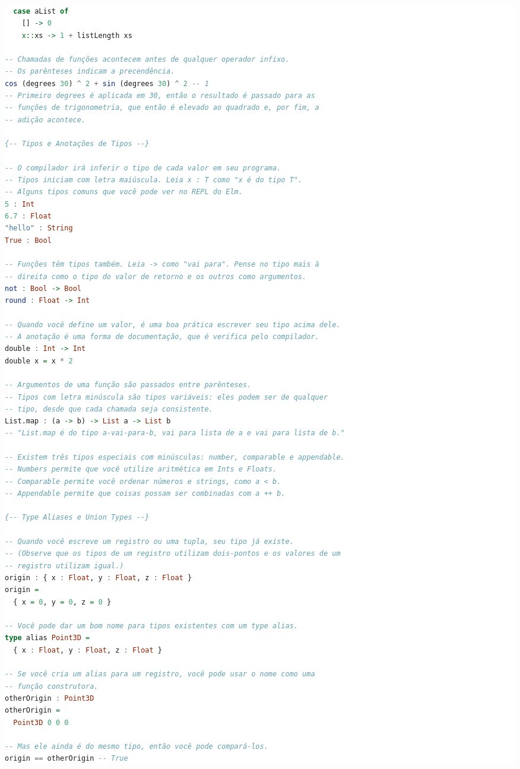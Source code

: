 ```haskell
  case aList of
    [] -> 0
    x::xs -> 1 + listLength xs

-- Chamadas de funções acontecem antes de qualquer operador infixo.
-- Os parênteses indicam a precendência.
cos (degrees 30) ^ 2 + sin (degrees 30) ^ 2 -- 1
-- Primeiro degrees é aplicada em 30, então o resultado é passado para as
-- funções de trigonometria, que então é elevado ao quadrado e, por fim, a
-- adição acontece.

{-- Tipos e Anotações de Tipos --}

-- O compilador irá inferir o tipo de cada valor em seu programa.
-- Tipos iniciam com letra maiúscula. Leia x : T como "x é do tipo T".
-- Alguns tipos comuns que você pode ver no REPL do Elm.
5 : Int
6.7 : Float
"hello" : String
True : Bool

-- Funções têm tipos também. Leia -> como "vai para". Pense no tipo mais à
-- direita como o tipo do valor de retorno e os outros como argumentos.
not : Bool -> Bool
round : Float -> Int

-- Quando você define um valor, é uma boa prática escrever seu tipo acima dele.
-- A anotação é uma forma de documentação, que é verifica pelo compilador.
double : Int -> Int
double x = x * 2

-- Argumentos de uma função são passados entre parênteses.
-- Tipos com letra minúscula são tipos variáveis: eles podem ser de qualquer
-- tipo, desde que cada chamada seja consistente.
List.map : (a -> b) -> List a -> List b
-- "List.map é do tipo a-vai-para-b, vai para lista de a e vai para lista de b."

-- Existem três tipos especiais com minúsculas: number, comparable e appendable.
-- Numbers permite que você utilize aritmética em Ints e Floats.
-- Comparable permite você ordenar números e strings, como a < b.
-- Appendable permite que coisas possam ser combinadas com a ++ b.

{-- Type Aliases e Union Types --}

-- Quando você escreve um registro ou uma tupla, seu tipo já existe.
-- (Observe que os tipos de um registro utilizam dois-pontos e os valores de um
-- registro utilizam igual.)
origin : { x : Float, y : Float, z : Float }
origin =
  { x = 0, y = 0, z = 0 }

-- Você pode dar um bom nome para tipos existentes com um type alias.
type alias Point3D =
  { x : Float, y : Float, z : Float }

-- Se você cria um alias para um registro, você pode usar o nome como uma
-- função construtora.
otherOrigin : Point3D
otherOrigin =
  Point3D 0 0 0

-- Mas ele ainda é do mesmo tipo, então você pode compará-los.
origin == otherOrigin -- True
```